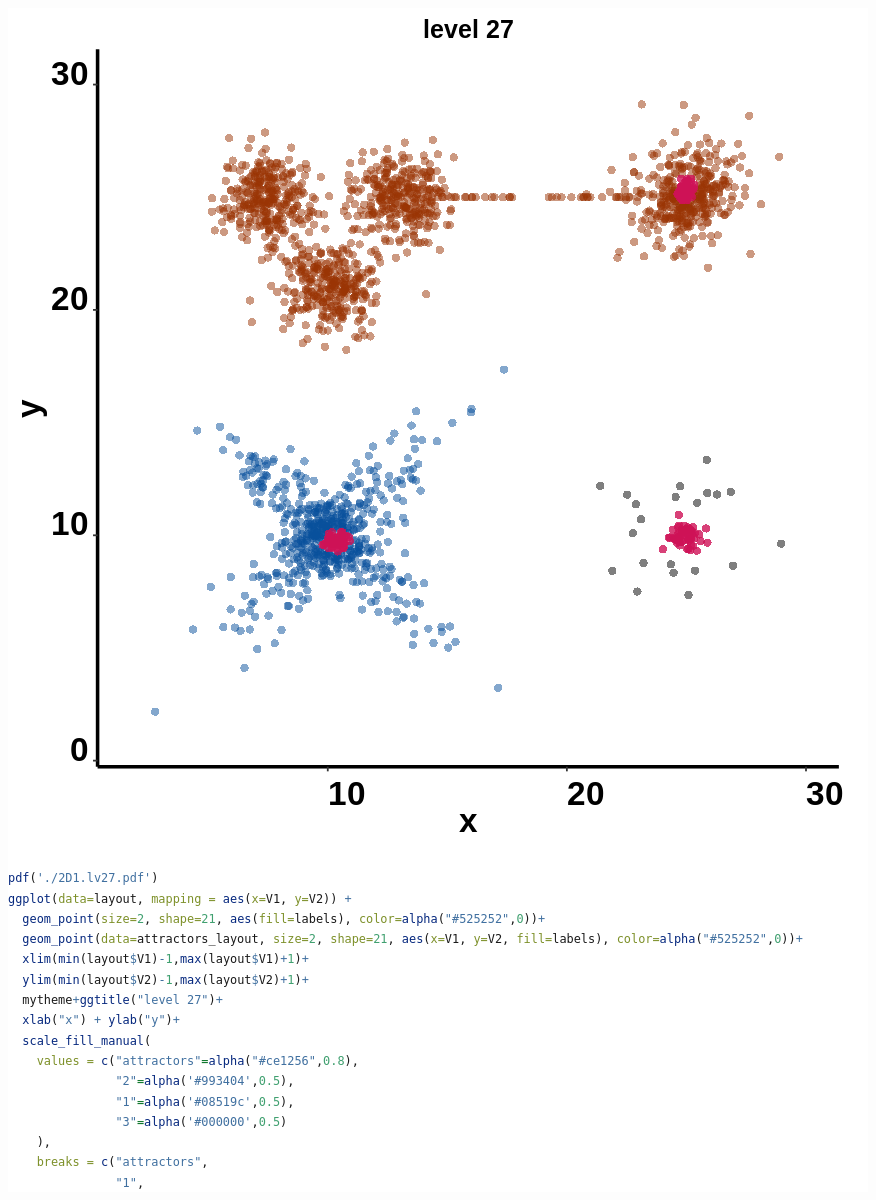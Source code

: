
![png](output_44_0.png)



```R
pdf('./2D1.lv27.pdf')
ggplot(data=layout, mapping = aes(x=V1, y=V2)) +
  geom_point(size=2, shape=21, aes(fill=labels), color=alpha("#525252",0))+
  geom_point(data=attractors_layout, size=2, shape=21, aes(x=V1, y=V2, fill=labels), color=alpha("#525252",0))+
  xlim(min(layout$V1)-1,max(layout$V1)+1)+
  ylim(min(layout$V2)-1,max(layout$V2)+1)+
  mytheme+ggtitle("level 27")+
  xlab("x") + ylab("y")+
  scale_fill_manual(
    values = c("attractors"=alpha("#ce1256",0.8),
               "2"=alpha('#993404',0.5),
               "1"=alpha('#08519c',0.5),
               "3"=alpha('#000000',0.5)
    ),
    breaks = c("attractors",
               "1",
```